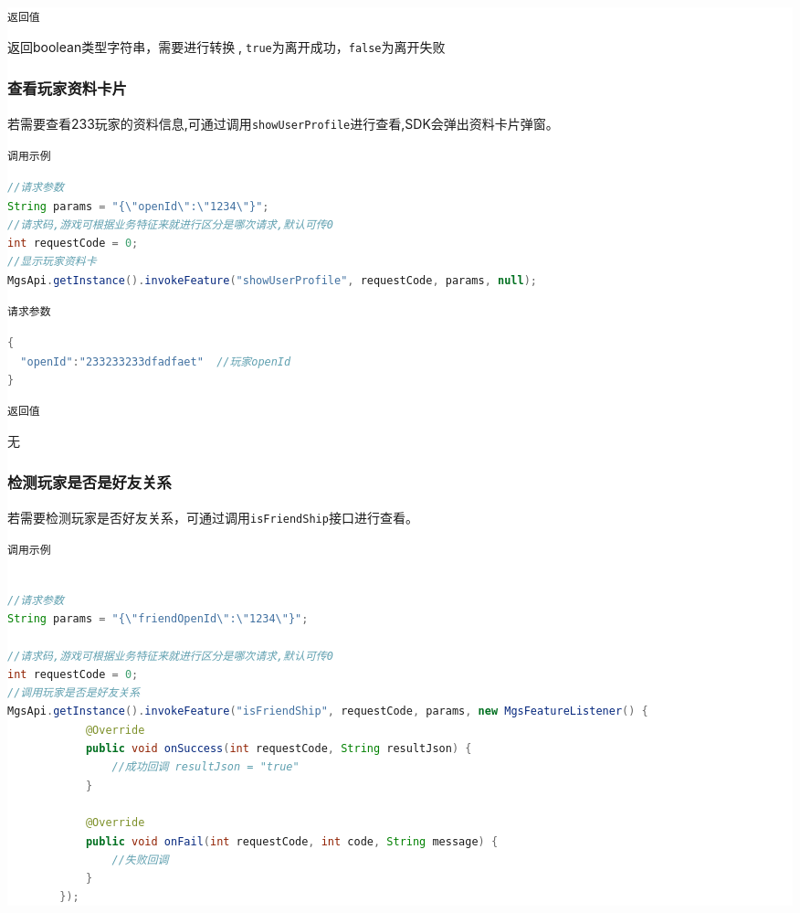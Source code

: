 `返回值`

返回boolean类型字符串，需要进行转换 , `true`为离开成功，`false`为离开失败


### 查看玩家资料卡片

若需要查看233玩家的资料信息,可通过调用`showUserProfile`进行查看,SDK会弹出资料卡片弹窗。

`调用示例`

```java
//请求参数
String params = "{\"openId\":\"1234\"}";
//请求码,游戏可根据业务特征来就进行区分是哪次请求,默认可传0
int requestCode = 0;
//显示玩家资料卡
MgsApi.getInstance().invokeFeature("showUserProfile", requestCode, params, null);
```

`请求参数`

```java
{
  "openId":"233233233dfadfaet"  //玩家openId
}
```


`返回值`

无

### 检测玩家是否是好友关系

若需要检测玩家是否好友关系，可通过调用`isFriendShip`接口进行查看。

`调用示例`

```java

//请求参数
String params = "{\"friendOpenId\":\"1234\"}";

//请求码,游戏可根据业务特征来就进行区分是哪次请求,默认可传0
int requestCode = 0;
//调用玩家是否是好友关系
MgsApi.getInstance().invokeFeature("isFriendShip", requestCode, params, new MgsFeatureListener() {
            @Override
            public void onSuccess(int requestCode, String resultJson) {
                //成功回调 resultJson = "true"
            }

            @Override
            public void onFail(int requestCode, int code, String message) {
                //失败回调
            }
        });
```
